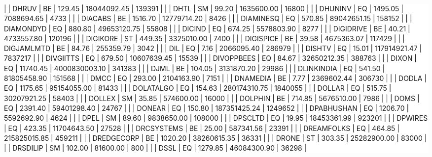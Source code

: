 |  | DHRUV | BE | 129.45 | 18044092.45 | 139391 |
|  | DHTL | SM | 99.20 | 1635600.00 | 16800 |
|  | DHUNINV | EQ | 1495.05 | 7088694.65 | 4733 |
|  | DIACABS | BE | 1516.70 | 12779714.20 | 8426 |
|  | DIAMINESQ | EQ | 570.85 | 89042651.15 | 158152 |
|  | DIAMONDYD | EQ | 880.80 | 49653120.75 | 55808 |
|  | DICIND | EQ | 674.25 | 5578803.90 | 8277 |
|  | DIGIDRIVE | BE | 40.21 | 4733557.80 | 120196 |
|  | DIGIKORE | ST | 449.35 | 3325010.00 | 7400 |
|  | DIGISPICE | BE | 39.58 | 4675363.07 | 117429 |
|  | DIGJAMLMTD | BE | 84.76 | 255359.79 | 3042 |
|  | DIL | EQ | 7.16 | 2066095.40 | 286979 |
|  | DISHTV | EQ | 15.01 | 117914921.47 | 7837217 |
|  | DIVGIITTS | EQ | 679.50 | 10607639.45 | 15539 |
|  | DIVOPPBEES | EQ | 84.67 | 32650212.35 | 388763 |
|  | DIXON | EQ | 11740.45 | 4000830003.10 | 341383 |
|  | DJML | BE | 104.05 | 3131870.20 | 29986 |
|  | DLINKINDIA | EQ | 541.50 | 81805458.90 | 151568 |
|  | DMCC | EQ | 293.00 | 2104163.90 | 7151 |
|  | DNAMEDIA | BE | 7.77 | 2369602.44 | 306730 |
|  | DODLA | EQ | 1175.65 | 95154055.00 | 81433 |
|  | DOLATALGO | EQ | 154.63 | 280174310.75 | 1840055 |
|  | DOLLAR | EQ | 515.75 | 30207921.25 | 58403 |
|  | DOLLEX | SM | 35.85 | 574600.00 | 16000 |
|  | DOLPHIN | BE | 714.85 | 5676510.00 | 7986 |
|  | DOMS | EQ | 2391.40 | 59401298.40 | 24767 |
|  | DONEAR | EQ | 150.80 | 187351425.24 | 1249652 |
|  | DPABHUSHAN | EQ | 1206.70 | 5592692.90 | 4624 |
|  | DPEL | SM | 89.60 | 9838650.00 | 108000 |
|  | DPSCLTD | EQ | 19.95 | 18453361.99 | 923201 |
|  | DPWIRES | EQ | 423.35 | 11704643.50 | 27528 |
|  | DRCSYSTEMS | BE | 25.00 | 587341.56 | 23391 |
|  | DREAMFOLKS | EQ | 464.85 | 215825015.85 | 459211 |
|  | DREDGECORP | BE | 1020.20 | 38260615.35 | 36331 |
|  | DRONE | ST | 303.35 | 25282900.00 | 83000 |
|  | DRSDILIP | SM | 102.00 | 81600.00 | 800 |
|  | DSSL | EQ | 1279.85 | 46084300.90 | 36298 |